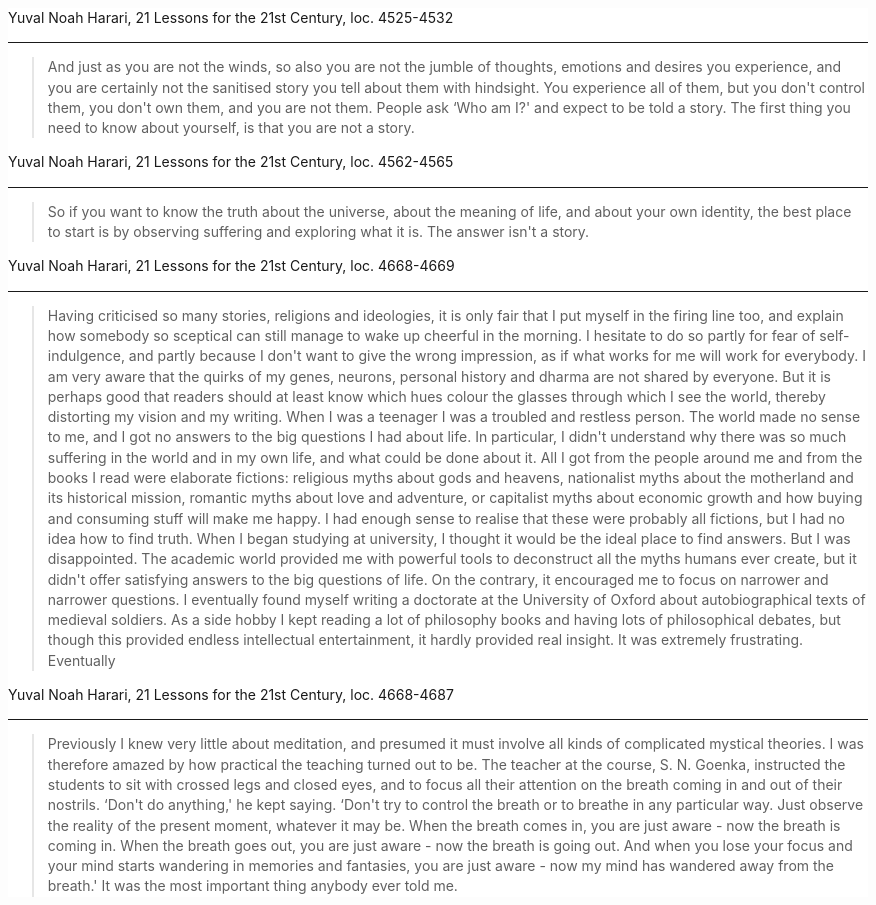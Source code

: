 Yuval Noah Harari, 21 Lessons for the 21st Century, loc. 4525-4532
<hr>


> And just as you are not the winds, so also you are not the jumble of thoughts, emotions and desires you experience, and you are certainly not the sanitised story you tell about them with hindsight. You experience all of them, but you don't control them, you don't own them, and you are not them. People ask ‘Who am I?' and expect to be told a story. The first thing you need to know about yourself, is that you are not a story.

Yuval Noah Harari, 21 Lessons for the 21st Century, loc. 4562-4565
<hr>


> So if you want to know the truth about the universe, about the meaning of life, and about your own identity, the best place to start is by observing suffering and exploring what it is. The answer isn't a story.

Yuval Noah Harari, 21 Lessons for the 21st Century, loc. 4668-4669
<hr>


> Having criticised so many stories, religions and ideologies, it is only fair that I put myself in the firing line too, and explain how somebody so sceptical can still manage to wake up cheerful in the morning. I hesitate to do so partly for fear of self-indulgence, and partly because I don't want to give the wrong impression, as if what works for me will work for everybody. I am very aware that the quirks of my genes, neurons, personal history and dharma are not shared by everyone. But it is perhaps good that readers should at least know which hues colour the glasses through which I see the world, thereby distorting my vision and my writing. When I was a teenager I was a troubled and restless person. The world made no sense to me, and I got no answers to the big questions I had about life. In particular, I didn't understand why there was so much suffering in the world and in my own life, and what could be done about it. All I got from the people around me and from the books I read were elaborate fictions: religious myths about gods and heavens, nationalist myths about the motherland and its historical mission, romantic myths about love and adventure, or capitalist myths about economic growth and how buying and consuming stuff will make me happy. I had enough sense to realise that these were probably all fictions, but I had no idea how to find truth. When I began studying at university, I thought it would be the ideal place to find answers. But I was disappointed. The academic world provided me with powerful tools to deconstruct all the myths humans ever create, but it didn't offer satisfying answers to the big questions of life. On the contrary, it encouraged me to focus on narrower and narrower questions. I eventually found myself writing a doctorate at the University of Oxford about autobiographical texts of medieval soldiers. As a side hobby I kept reading a lot of philosophy books and having lots of philosophical debates, but though this provided endless intellectual entertainment, it hardly provided real insight. It was extremely frustrating. Eventually

Yuval Noah Harari, 21 Lessons for the 21st Century, loc. 4668-4687
<hr>


> Previously I knew very little about meditation, and presumed it must involve all kinds of complicated mystical theories. I was therefore amazed by how practical the teaching turned out to be. The teacher at the course, S. N. Goenka, instructed the students to sit with crossed legs and closed eyes, and to focus all their attention on the breath coming in and out of their nostrils. ‘Don't do anything,' he kept saying. ‘Don't try to control the breath or to breathe in any particular way. Just observe the reality of the present moment, whatever it may be. When the breath comes in, you are just aware - now the breath is coming in. When the breath goes out, you are just aware - now the breath is going out. And when you lose your focus and your mind starts wandering in memories and fantasies, you are just aware - now my mind has wandered away from the breath.' It was the most important thing anybody ever told me.
